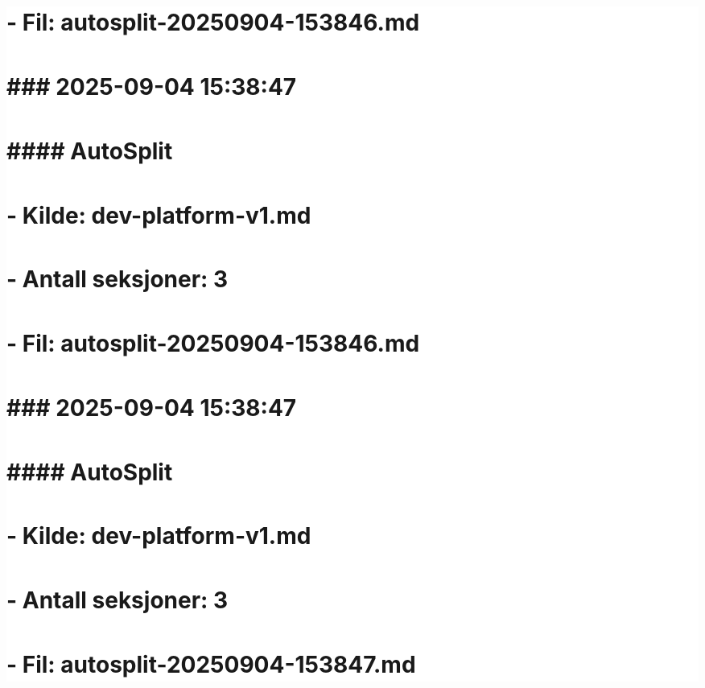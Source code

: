 # \- Fil: autosplit-20250904-153846.md

#

#

#

#

# \### 2025-09-04 15:38:47

# \#### AutoSplit

# \- Kilde: dev-platform-v1.md

# \- Antall seksjoner: 3

# \- Fil: autosplit-20250904-153846.md

#

#

#

#

# \### 2025-09-04 15:38:47

# \#### AutoSplit

# \- Kilde: dev-platform-v1.md

# \- Antall seksjoner: 3

# \- Fil: autosplit-20250904-153847.md

#

#

#
